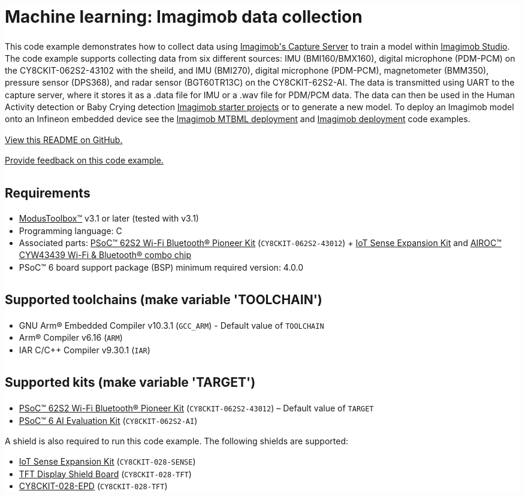 # Machine learning: Imagimob data collection

This code example demonstrates how to collect data using [Imagimob's Capture Server](https://bitbucket.org/imagimob/captureserver/src/master/) to train a model within [Imagimob Studio](https://www.imagimob.com/products). The code example supports collecting data from six different sources: IMU (BMI160/BMX160), digital microphone (PDM-PCM) on the CY8CKIT-062S2-43102 with the sheild, and IMU (BMI270), digital microphone (PDM-PCM), magnetometer (BMM350), pressure sensor (DPS368), and radar sensor (BGT60TR13C) on the CY8CKIT-62S2-AI. The data is transmitted using UART to the capture server, where it stores it as a .data file for IMU or a .wav file for PDM/PCM data. The data can then be used in the Human Activity detection or Baby Crying detection [Imagimob starter projects](https://developer.imagimob.com/getting-started/starter-project) or to generate a new model. To deploy an Imagimob model onto an Infineon embedded device see the [Imagimob MTBML deployment](https://github.com/Infineon/mtb-example-ml-imagimob-mtbml-deploy) and [Imagimob deployment](https://github.com/Infineon/mtb-example-ml-imagimob-deploy) code examples.

[View this README on GitHub.](https://github.com/Infineon/mtb-example-ml-imagimob-data-collection)

[Provide feedback on this code example.](https://cypress.co1.qualtrics.com/jfe/form/SV_1NTns53sK2yiljn?Q_EED=eyJVbmlxdWUgRG9jIElkIjoiQ0UyMjM1NDEiLCJTcGVjIE51bWJlciI6IjAwMi0yMzU0MSIsIkRvYyBUaXRsZSI6IkhBTDogSGVsbG8gd29ybGQiLCJyaWQiOiJraGF0cmluYXZpbmsiLCJEb2MgdmVyc2lvbiI6IjQuNC4wIiwiRG9jIExhbmd1YWdlIjoiRW5nbGlzaCIsIkRvYyBEaXZpc2lvbiI6Ik1DRCIsIkRvYyBCVSI6IklDVyIsIkRvYyBGYW1pbHkiOiJQU09DIn0=)

## Requirements

- [ModusToolbox&trade;](https://www.infineon.com/modustoolbox) v3.1 or later (tested with v3.1)
- Programming language: C
- Associated parts: [PSoC&trade; 62S2 Wi-Fi Bluetooth&reg; Pioneer Kit](https://www.infineon.com/CY8CKIT-062S2-43012) (`CY8CKIT-062S2-43012`) + [IoT Sense Expansion Kit](https://www.infineon.com/cms/en/product/evaluation-boards/cy8ckit-028-sense) and [AIROC&trade; CYW43439 Wi-Fi & Bluetooth&reg; combo chip](https://www.infineon.com/cms/en/product/wireless-connectivity/airoc-wi-fi-plus-bluetooth-combos/wi-fi-4-802.11n/cyw43439)
- PSoC&trade; 6 board support package (BSP) minimum required version: 4.0.0


## Supported toolchains (make variable 'TOOLCHAIN')

- GNU Arm&reg; Embedded Compiler v10.3.1 (`GCC_ARM`) - Default value of `TOOLCHAIN`
- Arm&reg; Compiler v6.16 (`ARM`)
- IAR C/C++ Compiler v9.30.1 (`IAR`)

## Supported kits (make variable 'TARGET')

- [PSoC&trade; 62S2 Wi-Fi Bluetooth&reg; Pioneer Kit](https://www.infineon.com/CY8CKIT-062S2-43012) (`CY8CKIT-062S2-43012`) – Default value of `TARGET`
- [PSoC&trade; 6 AI Evaluation Kit](https://www.infineon.com/CY8CKIT-062S2-AI) (`CY8CKIT-062S2-AI`)

A shield is also required to run this code example. The following shields are supported:
- [IoT Sense Expansion Kit](https://www.infineon.com/cms/en/product/evaluation-boards/cy8ckit-028-sense) (`CY8CKIT-028-SENSE`)
- [TFT Display Shield Board](https://www.infineon.com/cms/en/product/evaluation-boards/cy8ckit-028-tft) (`CY8CKIT-028-TFT`)
- [CY8CKIT-028-EPD](https://www.infineon.com/cms/en/product/evaluation-boards/cy8ckit-028-epd) (`CY8CKIT-028-TFT`)
